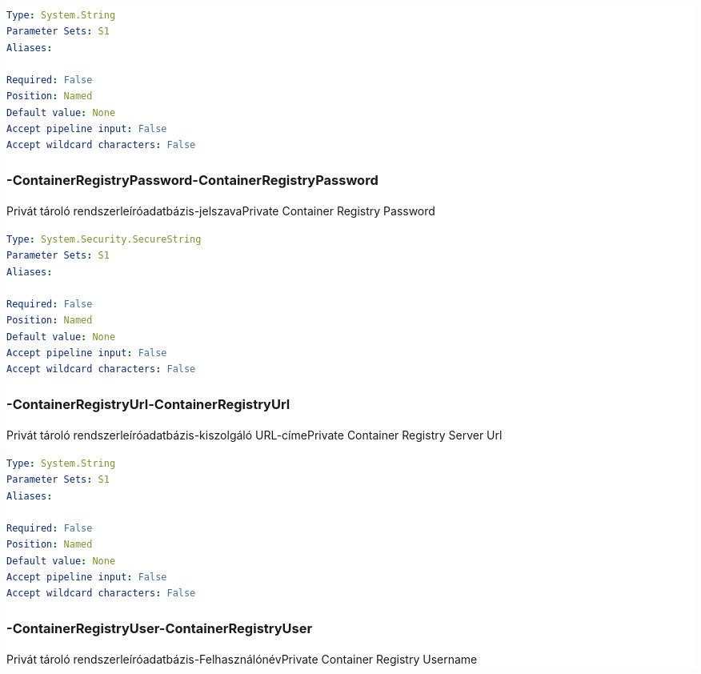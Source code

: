 ```yaml
Type: System.String
Parameter Sets: S1
Aliases:

Required: False
Position: Named
Default value: None
Accept pipeline input: False
Accept wildcard characters: False
```

### <span data-ttu-id="bb8ab-127">-ContainerRegistryPassword</span><span class="sxs-lookup"><span data-stu-id="bb8ab-127">-ContainerRegistryPassword</span></span>
<span data-ttu-id="bb8ab-128">Privát tároló rendszerleíróadatbázis-jelszava</span><span class="sxs-lookup"><span data-stu-id="bb8ab-128">Private Container Registry Password</span></span>

```yaml
Type: System.Security.SecureString
Parameter Sets: S1
Aliases:

Required: False
Position: Named
Default value: None
Accept pipeline input: False
Accept wildcard characters: False
```

### <span data-ttu-id="bb8ab-129">-ContainerRegistryUrl</span><span class="sxs-lookup"><span data-stu-id="bb8ab-129">-ContainerRegistryUrl</span></span>
<span data-ttu-id="bb8ab-130">Privát tároló rendszerleíróadatbázis-kiszolgáló URL-címe</span><span class="sxs-lookup"><span data-stu-id="bb8ab-130">Private Container Registry Server Url</span></span>

```yaml
Type: System.String
Parameter Sets: S1
Aliases:

Required: False
Position: Named
Default value: None
Accept pipeline input: False
Accept wildcard characters: False
```

### <span data-ttu-id="bb8ab-131">-ContainerRegistryUser</span><span class="sxs-lookup"><span data-stu-id="bb8ab-131">-ContainerRegistryUser</span></span>
<span data-ttu-id="bb8ab-132">Privát tároló rendszerleíróadatbázis-Felhasználónév</span><span class="sxs-lookup"><span data-stu-id="bb8ab-132">Private Container Registry Username</span></span>
